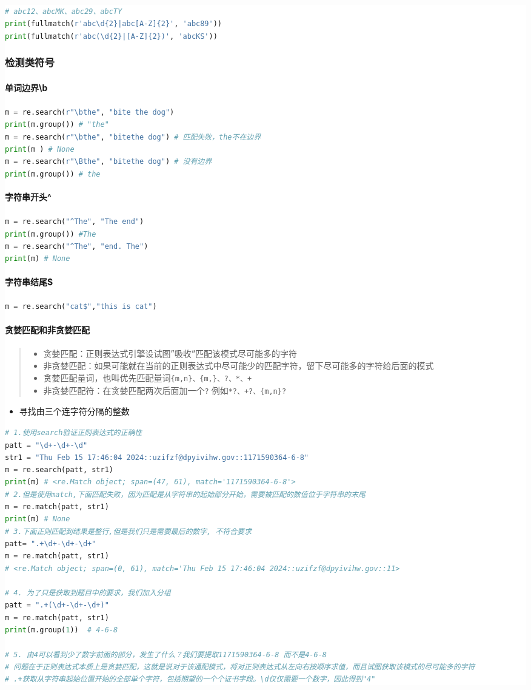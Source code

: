 ```python
# abc12、abcMK、abc29、abcTY
print(fullmatch(r'abc\d{2}|abc[A-Z]{2}', 'abc89'))
print(fullmatch(r'abc(\d{2}|[A-Z]{2})', 'abcKS'))
```

###  检测类符号

#### 单词边界\b

```python
m = re.search(r"\bthe", "bite the dog")
print(m.group()) # "the"
m = re.search(r"\bthe", "bitethe dog") # 匹配失败，the不在边界
print(m ) # None
m = re.search(r"\Bthe", "bitethe dog") # 没有边界
print(m.group()) # the
```



#### 字符串开头^

```python
m = re.search("^The", "The end")
print(m.group()) #The
m = re.search("^The", "end. The")
print(m) # None
```



#### 字符串结尾$

```python
m = re.search("cat$","this is cat")
```

#### 贪婪匹配和非贪婪匹配

> - 贪婪匹配：正则表达式引擎设试图”吸收“匹配该模式尽可能多的字符
> - 非贪婪匹配：如果可能就在当前的正则表达式中尽可能少的匹配字符，留下尽可能多的字符给后面的模式
> - 贪婪匹配量词，也叫优先匹配量词`{m,n}、{m,}、?、*、+`
> - 非贪婪匹配符：在贪婪匹配两次后面加一个`?` 例如`*?、+?、{m,n}?`

- 寻找由三个连字符分隔的整数

```python
# 1.使用search验证正则表达式的正确性
patt = "\d+-\d+-\d"
str1 = "Thu Feb 15 17:46:04 2024::uzifzf@dpyivihw.gov::1171590364-6-8"
m = re.search(patt, str1)
print(m) # <re.Match object; span=(47, 61), match='1171590364-6-8'>
# 2.但是使用match,下面匹配失败，因为匹配是从字符串的起始部分开始，需要被匹配的数值位于字符串的末尾
m = re.match(patt, str1)
print(m) # None
# 3.下面正则匹配到结果是整行,但是我们只是需要最后的数字, 不符合要求
patt= ".+\d+-\d+-\d+"
m = re.match(patt, str1)
# <re.Match object; span=(0, 61), match='Thu Feb 15 17:46:04 2024::uzifzf@dpyivihw.gov::11>

# 4. 为了只是获取到题目中的要求，我们加入分组
patt = ".+(\d+-\d+-\d+)"
m = re.match(patt, str1)
print(m.group(1))  # 4-6-8

# 5. 由4可以看到少了数字前面的部分，发生了什么？我们要提取1171590364-6-8 而不是4-6-8
# 问题在于正则表达式本质上是贪婪匹配，这就是说对于该通配模式，将对正则表达式从左向右按顺序求值，而且试图获取该模式的尽可能多的字符
# .+获取从字符串起始位置开始的全部单个字符，包括期望的一个个证书字段。\d仅仅需要一个数字，因此得到"4"

```